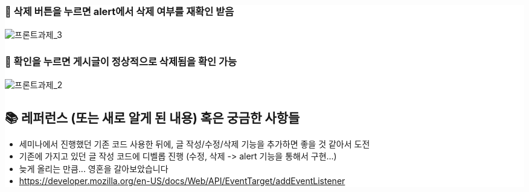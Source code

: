 ### 💬 삭제 버튼을 누르면 alert에서 삭제 여부를 재확인 받음
<img width="1104" alt="프론트과제_3" src="https://github.com/Likelion-at-SMWU-12th/ChoiHyunSeo/assets/80738573/4c8ad05a-e38e-4f1a-bddf-83ab7c8936ac">

### 💬 확인을 누르면 게시글이 정상적으로 삭제됨을 확인 가능
<img width="1104" alt="프론트과제_2" src="https://github.com/Likelion-at-SMWU-12th/ChoiHyunSeo/assets/80738573/bec88eba-a1b8-4fb6-8314-2ee1dbdefc77">

## 📚 레퍼런스 (또는 새로 알게 된 내용) 혹은 궁금한 사항들
- 세미나에서 진행했던 기존 코드 사용한 뒤에, 글 작성/수정/삭제 기능을 추가하면 좋을 것 같아서 도전
- 기존에 가지고 있던 글 작성 코드에 디벨롭 진행 (수정, 삭제 -> alert 기능을 통해서 구현...)
- 늦게 올리는 만큼... 영혼을 갈아보았습니다
- https://developer.mozilla.org/en-US/docs/Web/API/EventTarget/addEventListener
